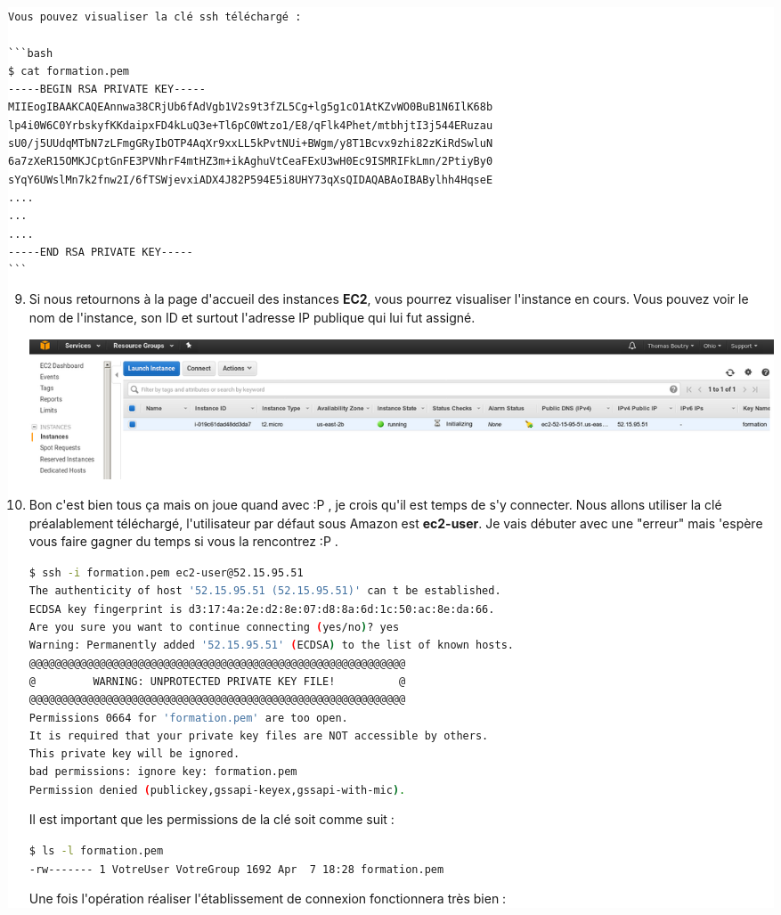     Vous pouvez visualiser la clé ssh téléchargé :

    ```bash
    $ cat formation.pem 
    -----BEGIN RSA PRIVATE KEY-----
    MIIEogIBAAKCAQEAnnwa38CRjUb6fAdVgb1V2s9t3fZL5Cg+lg5g1cO1AtKZvWO0BuB1N6IlK68b
    lp4i0W6C0YrbskyfKKdaipxFD4kLuQ3e+Tl6pC0Wtzo1/E8/qFlk4Phet/mtbhjtI3j544ERuzau
    sU0/j5UUdqMTbN7zLFmgGRyIbOTP4AqXr9xxLL5kPvtNUi+BWgm/y8T1Bcvx9zhi82zKiRdSwluN
    6a7zXeR15OMKJCptGnFE3PVNhrF4mtHZ3m+ikAghuVtCeaFExU3wH0Ec9ISMRIFkLmn/2PtiyBy0
    sYqY6UWslMn7k2fnw2I/6fTSWjevxiADX4J82P594E5i8UHY73qXsQIDAQABAoIBABylhh4HqseE
    ....
    ...
    ....
    -----END RSA PRIVATE KEY-----
    ```
9. Si nous retournons à la page d'accueil des instances __EC2__, vous pourrez visualiser l'instance en cours. Vous pouvez voir le nom de l'instance, son ID et surtout l'adresse IP publique qui lui fut assigné.

    ![](./imgs/demo-aws-lunch-ec2-step9-view-instance.png)
10. Bon c'est bien tous ça mais on joue quand avec :P , je crois qu'il est temps de s'y connecter. Nous allons utiliser la clé préalablement téléchargé, l'utilisateur par défaut sous Amazon est **ec2-user**. 
    Je vais débuter avec une "erreur" mais 'espère vous faire gagner du temps si vous la rencontrez :P .

    ```bash
    $ ssh -i formation.pem ec2-user@52.15.95.51
    The authenticity of host '52.15.95.51 (52.15.95.51)' can t be established.
    ECDSA key fingerprint is d3:17:4a:2e:d2:8e:07:d8:8a:6d:1c:50:ac:8e:da:66.
    Are you sure you want to continue connecting (yes/no)? yes
    Warning: Permanently added '52.15.95.51' (ECDSA) to the list of known hosts.
    @@@@@@@@@@@@@@@@@@@@@@@@@@@@@@@@@@@@@@@@@@@@@@@@@@@@@@@@@@@
    @         WARNING: UNPROTECTED PRIVATE KEY FILE!          @
    @@@@@@@@@@@@@@@@@@@@@@@@@@@@@@@@@@@@@@@@@@@@@@@@@@@@@@@@@@@
    Permissions 0664 for 'formation.pem' are too open.
    It is required that your private key files are NOT accessible by others.
    This private key will be ignored.
    bad permissions: ignore key: formation.pem
    Permission denied (publickey,gssapi-keyex,gssapi-with-mic).
    ```

    Il est important que les permissions de la clé soit comme suit : 

    ```bash
    $ ls -l formation.pem
    -rw------- 1 VotreUser VotreGroup 1692 Apr  7 18:28 formation.pem
    ```
    Une fois l'opération réaliser l'établissement de connexion fonctionnera très bien :

